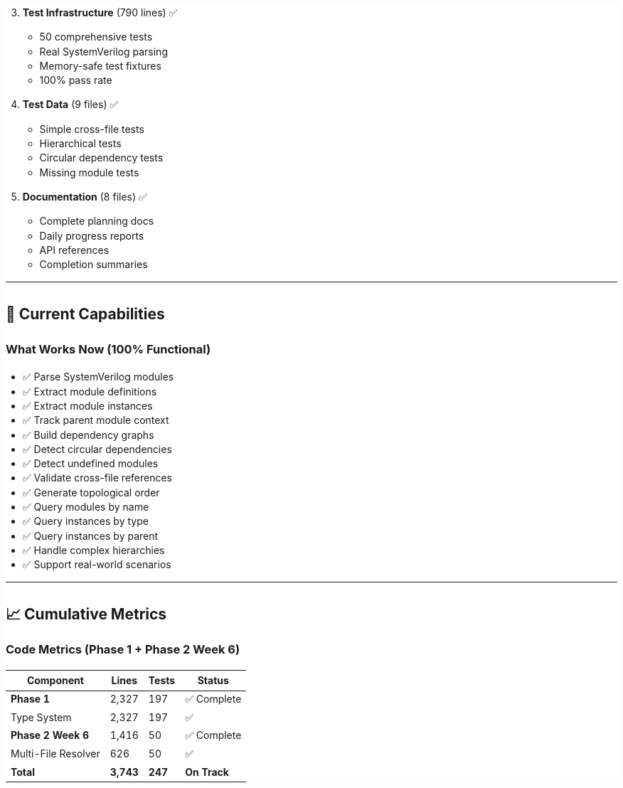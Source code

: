3. **Test Infrastructure** (790 lines) ✅
   - 50 comprehensive tests
   - Real SystemVerilog parsing
   - Memory-safe test fixtures
   - 100% pass rate

4. **Test Data** (9 files) ✅
   - Simple cross-file tests
   - Hierarchical tests
   - Circular dependency tests
   - Missing module tests

5. **Documentation** (8 files) ✅
   - Complete planning docs
   - Daily progress reports
   - API references
   - Completion summaries

---

## 🎯 Current Capabilities

### What Works Now (100% Functional)
- ✅ Parse SystemVerilog modules
- ✅ Extract module definitions
- ✅ Extract module instances
- ✅ Track parent module context
- ✅ Build dependency graphs
- ✅ Detect circular dependencies
- ✅ Detect undefined modules
- ✅ Validate cross-file references
- ✅ Generate topological order
- ✅ Query modules by name
- ✅ Query instances by type
- ✅ Query instances by parent
- ✅ Handle complex hierarchies
- ✅ Support real-world scenarios

---

## 📈 Cumulative Metrics

### Code Metrics (Phase 1 + Phase 2 Week 6)
| Component | Lines | Tests | Status |
|-----------|-------|-------|--------|
| **Phase 1** | 2,327 | 197 | ✅ Complete |
| Type System | 2,327 | 197 | ✅ |
| **Phase 2 Week 6** | 1,416 | 50 | ✅ Complete |
| Multi-File Resolver | 626 | 50 | ✅ |
| **Total** | **3,743** | **247** | **On Track** |
